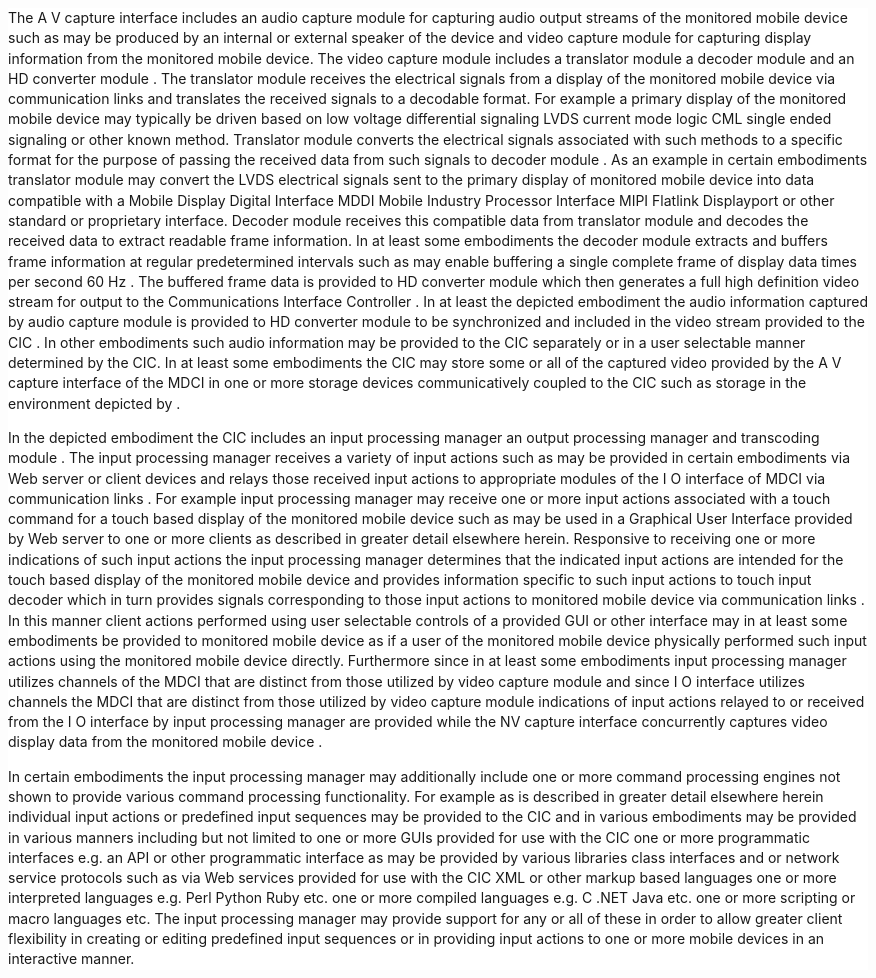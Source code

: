 The A V capture interface includes an audio capture module for capturing audio output streams of the monitored mobile device such as may be produced by an internal or external speaker of the device and video capture module for capturing display information from the monitored mobile device. The video capture module includes a translator module a decoder module and an HD converter module . The translator module receives the electrical signals from a display of the monitored mobile device via communication links and translates the received signals to a decodable format. For example a primary display of the monitored mobile device may typically be driven based on low voltage differential signaling LVDS current mode logic CML single ended signaling or other known method. Translator module converts the electrical signals associated with such methods to a specific format for the purpose of passing the received data from such signals to decoder module . As an example in certain embodiments translator module may convert the LVDS electrical signals sent to the primary display of monitored mobile device into data compatible with a Mobile Display Digital Interface MDDI Mobile Industry Processor Interface MIPI Flatlink Displayport or other standard or proprietary interface. Decoder module receives this compatible data from translator module and decodes the received data to extract readable frame information. In at least some embodiments the decoder module extracts and buffers frame information at regular predetermined intervals such as may enable buffering a single complete frame of display data times per second 60 Hz . The buffered frame data is provided to HD converter module which then generates a full high definition video stream for output to the Communications Interface Controller . In at least the depicted embodiment the audio information captured by audio capture module is provided to HD converter module to be synchronized and included in the video stream provided to the CIC . In other embodiments such audio information may be provided to the CIC separately or in a user selectable manner determined by the CIC. In at least some embodiments the CIC may store some or all of the captured video provided by the A V capture interface of the MDCI in one or more storage devices communicatively coupled to the CIC such as storage in the environment depicted by .

In the depicted embodiment the CIC includes an input processing manager an output processing manager and transcoding module . The input processing manager receives a variety of input actions such as may be provided in certain embodiments via Web server or client devices and relays those received input actions to appropriate modules of the I O interface of MDCI via communication links . For example input processing manager may receive one or more input actions associated with a touch command for a touch based display of the monitored mobile device such as may be used in a Graphical User Interface provided by Web server to one or more clients as described in greater detail elsewhere herein. Responsive to receiving one or more indications of such input actions the input processing manager determines that the indicated input actions are intended for the touch based display of the monitored mobile device and provides information specific to such input actions to touch input decoder which in turn provides signals corresponding to those input actions to monitored mobile device via communication links . In this manner client actions performed using user selectable controls of a provided GUI or other interface may in at least some embodiments be provided to monitored mobile device as if a user of the monitored mobile device physically performed such input actions using the monitored mobile device directly. Furthermore since in at least some embodiments input processing manager utilizes channels of the MDCI that are distinct from those utilized by video capture module and since I O interface utilizes channels the MDCI that are distinct from those utilized by video capture module indications of input actions relayed to or received from the I O interface by input processing manager are provided while the NV capture interface concurrently captures video display data from the monitored mobile device .

In certain embodiments the input processing manager may additionally include one or more command processing engines not shown to provide various command processing functionality. For example as is described in greater detail elsewhere herein individual input actions or predefined input sequences may be provided to the CIC and in various embodiments may be provided in various manners including but not limited to one or more GUIs provided for use with the CIC one or more programmatic interfaces e.g. an API or other programmatic interface as may be provided by various libraries class interfaces and or network service protocols such as via Web services provided for use with the CIC XML or other markup based languages one or more interpreted languages e.g. Perl Python Ruby etc. one or more compiled languages e.g. C .NET Java etc. one or more scripting or macro languages etc. The input processing manager may provide support for any or all of these in order to allow greater client flexibility in creating or editing predefined input sequences or in providing input actions to one or more mobile devices in an interactive manner.
